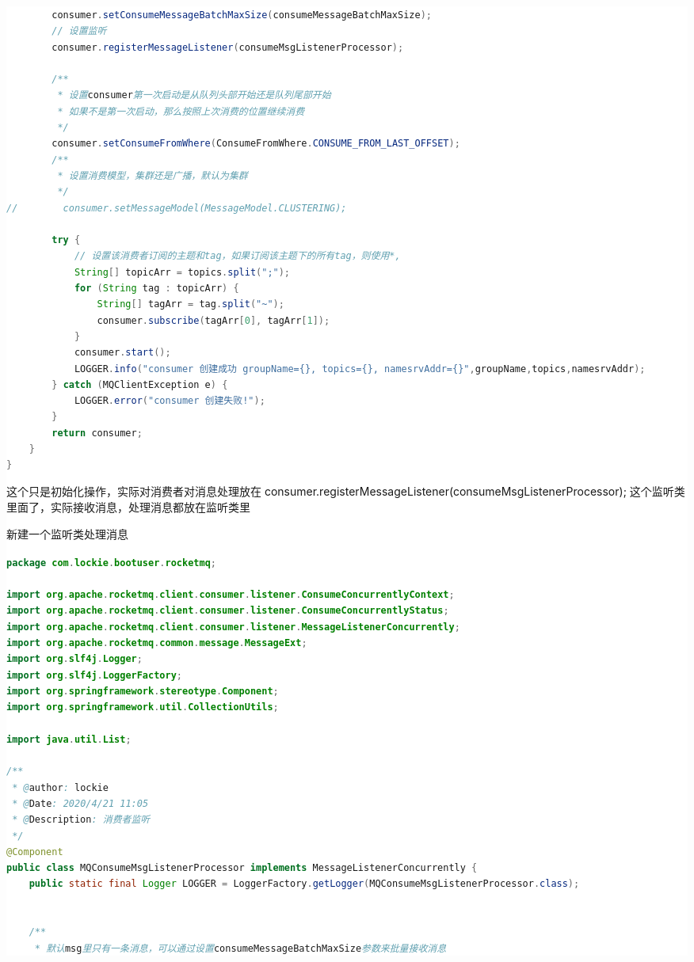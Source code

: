 ```java
        consumer.setConsumeMessageBatchMaxSize(consumeMessageBatchMaxSize);
        // 设置监听
        consumer.registerMessageListener(consumeMsgListenerProcessor);
 
        /**
         * 设置consumer第一次启动是从队列头部开始还是队列尾部开始
         * 如果不是第一次启动，那么按照上次消费的位置继续消费
         */
        consumer.setConsumeFromWhere(ConsumeFromWhere.CONSUME_FROM_LAST_OFFSET);
        /**
         * 设置消费模型，集群还是广播，默认为集群
         */
//        consumer.setMessageModel(MessageModel.CLUSTERING);
 
        try {
            // 设置该消费者订阅的主题和tag，如果订阅该主题下的所有tag，则使用*,
            String[] topicArr = topics.split(";");
            for (String tag : topicArr) {
                String[] tagArr = tag.split("~");
                consumer.subscribe(tagArr[0], tagArr[1]);
            }
            consumer.start();
            LOGGER.info("consumer 创建成功 groupName={}, topics={}, namesrvAddr={}",groupName,topics,namesrvAddr);
        } catch (MQClientException e) {
            LOGGER.error("consumer 创建失败!");
        }
        return consumer;
    }
}
```

这个只是初始化操作，实际对消费者对消息处理放在 consumer.registerMessageListener(consumeMsgListenerProcessor); 这个监听类里面了，实际接收消息，处理消息都放在监听类里

新建一个监听类处理消息

```java
package com.lockie.bootuser.rocketmq;
 
import org.apache.rocketmq.client.consumer.listener.ConsumeConcurrentlyContext;
import org.apache.rocketmq.client.consumer.listener.ConsumeConcurrentlyStatus;
import org.apache.rocketmq.client.consumer.listener.MessageListenerConcurrently;
import org.apache.rocketmq.common.message.MessageExt;
import org.slf4j.Logger;
import org.slf4j.LoggerFactory;
import org.springframework.stereotype.Component;
import org.springframework.util.CollectionUtils;
 
import java.util.List;
 
/**
 * @author: lockie
 * @Date: 2020/4/21 11:05
 * @Description: 消费者监听
 */
@Component
public class MQConsumeMsgListenerProcessor implements MessageListenerConcurrently {
    public static final Logger LOGGER = LoggerFactory.getLogger(MQConsumeMsgListenerProcessor.class);
 
 
    /**
     * 默认msg里只有一条消息，可以通过设置consumeMessageBatchMaxSize参数来批量接收消息
```